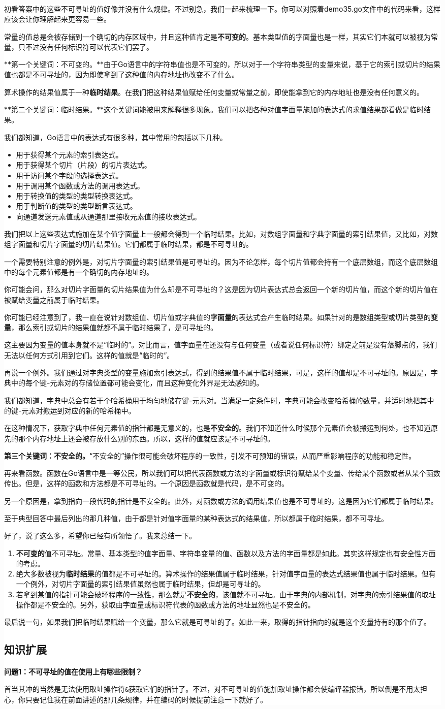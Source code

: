 初看答案中的这些不可寻址的值好像并没有什么规律。不过别急，我们一起来梳理一下。你可以对照着demo35.go文件中的代码来看，这样应该会让你理解起来更容易一些。

常量的值总是会被存储到一个确切的内存区域中，并且这种值肯定是**不可变的**。基本类型值的字面量也是一样，其实它们本就可以被视为常量，只不过没有任何标识符可以代表它们罢了。

**第一个关键词：不可变的。**由于Go语言中的字符串值也是不可变的，所以对于一个字符串类型的变量来说，基于它的索引或切片的结果值也都是不可寻址的，因为即使拿到了这种值的内存地址也改变不了什么。

算术操作的结果值属于一种**临时结果**。在我们把这种结果值赋给任何变量或常量之前，即使能拿到它的内存地址也是没有任何意义的。

**第二个关键词：临时结果。**这个关键词能被用来解释很多现象。我们可以把各种对值字面量施加的表达式的求值结果都看做是临时结果。

我们都知道，Go语言中的表达式有很多种，其中常用的包括以下几种。

*   用于获得某个元素的索引表达式。
*   用于获得某个切片（片段）的切片表达式。
*   用于访问某个字段的选择表达式。
*   用于调用某个函数或方法的调用表达式。
*   用于转换值的类型的类型转换表达式。
*   用于判断值的类型的类型断言表达式。
*   向通道发送元素值或从通道那里接收元素值的接收表达式。

我们把以上这些表达式施加在某个值字面量上一般都会得到一个临时结果。比如，对数组字面量和字典字面量的索引结果值，又比如，对数组字面量和切片字面量的切片结果值。它们都属于临时结果，都是不可寻址的。

一个需要特别注意的例外是，对切片字面量的索引结果值是可寻址的。因为不论怎样，每个切片值都会持有一个底层数组，而这个底层数组中的每个元素值都是有一个确切的内存地址的。

你可能会问，那么对切片字面量的切片结果值为什么却是不可寻址的？这是因为切片表达式总会返回一个新的切片值，而这个新的切片值在被赋给变量之前属于临时结果。

你可能已经注意到了，我一直在说针对数组值、切片值或字典值的**字面量**的表达式会产生临时结果。如果针对的是数组类型或切片类型的**变量**，那么索引或切片的结果值就都不属于临时结果了，是可寻址的。

这主要因为变量的值本身就不是“临时的”。对比而言，值字面量在还没有与任何变量（或者说任何标识符）绑定之前是没有落脚点的，我们无法以任何方式引用到它们。这样的值就是“临时的”。

再说一个例外。我们通过对字典类型的变量施加索引表达式，得到的结果值不属于临时结果，可是，这样的值却是不可寻址的。原因是，字典中的每个键-元素对的存储位置都可能会变化，而且这种变化外界是无法感知的。

我们都知道，字典中总会有若干个哈希桶用于均匀地储存键-元素对。当满足一定条件时，字典可能会改变哈希桶的数量，并适时地把其中的键-元素对搬运到对应的新的哈希桶中。

在这种情况下，获取字典中任何元素值的指针都是无意义的，也是**不安全的**。我们不知道什么时候那个元素值会被搬运到何处，也不知道原先的那个内存地址上还会被存放什么别的东西。所以，这样的值就应该是不可寻址的。

**第三个关键词：不安全的。**“不安全的”操作很可能会破坏程序的一致性，引发不可预知的错误，从而严重影响程序的功能和稳定性。

再来看函数。函数在Go语言中是一等公民，所以我们可以把代表函数或方法的字面量或标识符赋给某个变量、传给某个函数或者从某个函数传出。但是，这样的函数和方法都是不可寻址的。一个原因是函数就是代码，是不可变的。

另一个原因是，拿到指向一段代码的指针是不安全的。此外，对函数或方法的调用结果值也是不可寻址的，这是因为它们都属于临时结果。

至于典型回答中最后列出的那几种值，由于都是针对值字面量的某种表达式的结果值，所以都属于临时结果，都不可寻址。

好了，说了这么多，希望你已经有所领悟了。我来总结一下。

1.  **不可变的**值不可寻址。常量、基本类型的值字面量、字符串变量的值、函数以及方法的字面量都是如此。其实这样规定也有安全性方面的考虑。
2.  绝大多数被视为**临时结果**的值都是不可寻址的。算术操作的结果值属于临时结果，针对值字面量的表达式结果值也属于临时结果。但有一个例外，对切片字面量的索引结果值虽然也属于临时结果，但却是可寻址的。
3.  若拿到某值的指针可能会破坏程序的一致性，那么就是**不安全的**，该值就不可寻址。由于字典的内部机制，对字典的索引结果值的取址操作都是不安全的。另外，获取由字面量或标识符代表的函数或方法的地址显然也是不安全的。

最后说一句，如果我们把临时结果赋给一个变量，那么它就是可寻址的了。如此一来，取得的指针指向的就是这个变量持有的那个值了。

## 知识扩展

**问题1：不可寻址的值在使用上有哪些限制？**

首当其冲的当然是无法使用取址操作符`&`获取它们的指针了。不过，对不可寻址的值施加取址操作都会使编译器报错，所以倒是不用太担心，你只要记住我在前面讲述的那几条规律，并在编码的时候提前注意一下就好了。
